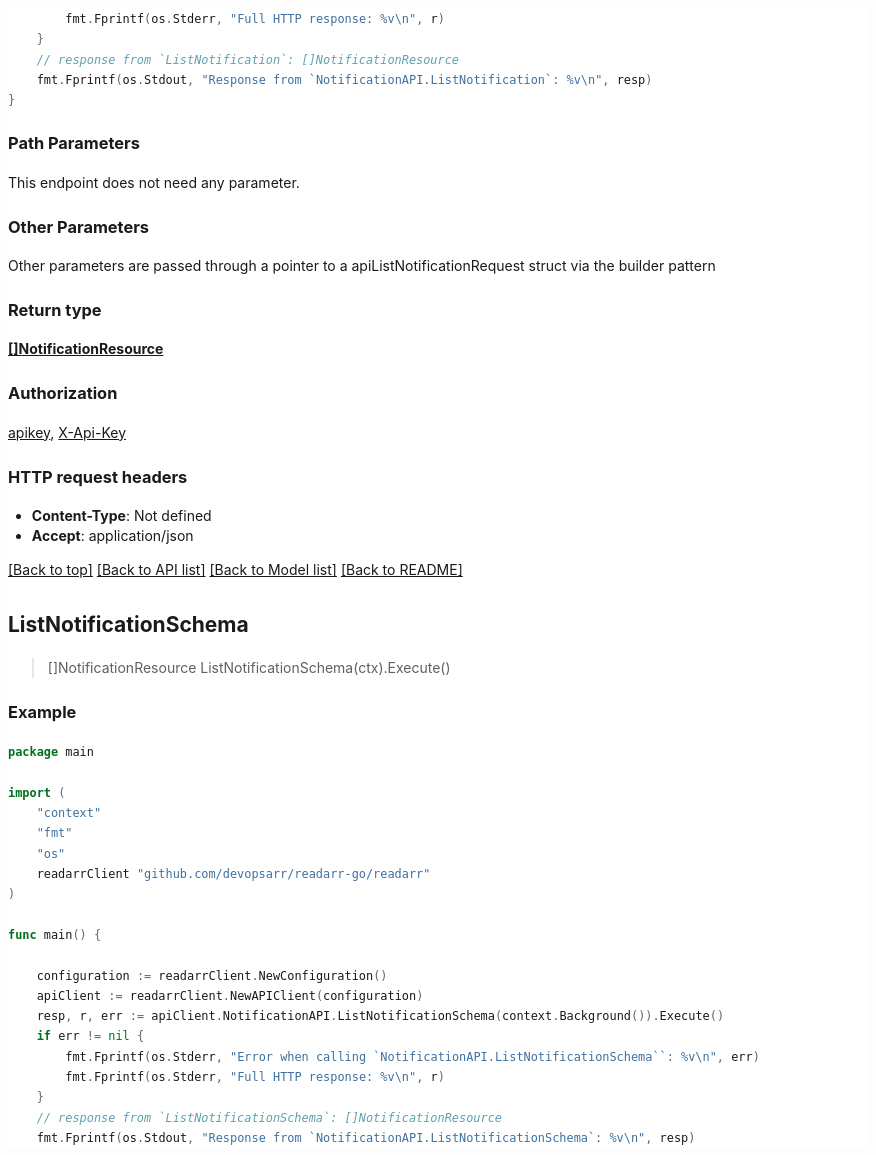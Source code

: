 ```go
		fmt.Fprintf(os.Stderr, "Full HTTP response: %v\n", r)
	}
	// response from `ListNotification`: []NotificationResource
	fmt.Fprintf(os.Stdout, "Response from `NotificationAPI.ListNotification`: %v\n", resp)
}
```

### Path Parameters

This endpoint does not need any parameter.

### Other Parameters

Other parameters are passed through a pointer to a apiListNotificationRequest struct via the builder pattern


### Return type

[**[]NotificationResource**](NotificationResource.md)

### Authorization

[apikey](../README.md#apikey), [X-Api-Key](../README.md#X-Api-Key)

### HTTP request headers

- **Content-Type**: Not defined
- **Accept**: application/json

[[Back to top]](#) [[Back to API list]](../README.md#documentation-for-api-endpoints)
[[Back to Model list]](../README.md#documentation-for-models)
[[Back to README]](../README.md)


## ListNotificationSchema

> []NotificationResource ListNotificationSchema(ctx).Execute()



### Example

```go
package main

import (
	"context"
	"fmt"
	"os"
	readarrClient "github.com/devopsarr/readarr-go/readarr"
)

func main() {

	configuration := readarrClient.NewConfiguration()
	apiClient := readarrClient.NewAPIClient(configuration)
	resp, r, err := apiClient.NotificationAPI.ListNotificationSchema(context.Background()).Execute()
	if err != nil {
		fmt.Fprintf(os.Stderr, "Error when calling `NotificationAPI.ListNotificationSchema``: %v\n", err)
		fmt.Fprintf(os.Stderr, "Full HTTP response: %v\n", r)
	}
	// response from `ListNotificationSchema`: []NotificationResource
	fmt.Fprintf(os.Stdout, "Response from `NotificationAPI.ListNotificationSchema`: %v\n", resp)
```